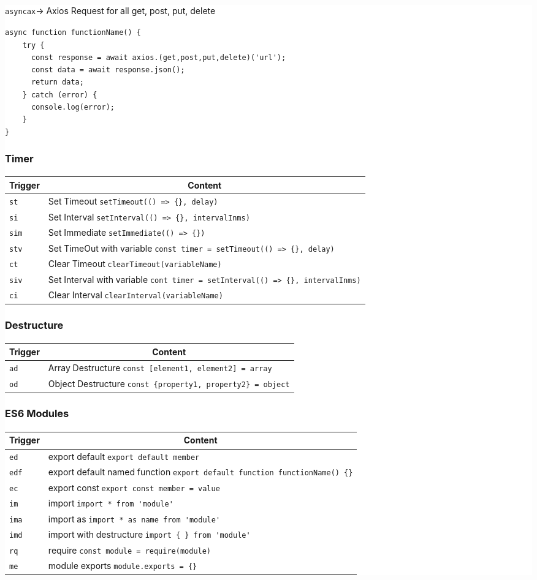 `asyncax`→ Axios Request for all get, post, put, delete

```
async function functionName() {
    try {
      const response = await axios.(get,post,put,delete)('url');
      const data = await response.json();
      return data;
    } catch (error) {
      console.log(error);
    }
}
```

### Timer

| Trigger | Content                                                                       |
| ------- | ----------------------------------------------------------------------------- |
| `st`    | Set Timeout `setTimeout(() => {}, delay)`                                     |
| `si`    | Set Interval `setInterval(() => {}, intervalInms)`                            |
| `sim`   | Set Immediate `setImmediate(() => {})`                                        |
| `stv`   | Set TimeOut with variable `const timer = setTimeout(() => {}, delay)`         |
| `ct`    | Clear Timeout `clearTimeout(variableName)`                                    |
| `siv`   | Set Interval with variable `cont timer = setInterval(() => {}, intervalInms)` |
| `ci`    | Clear Interval `clearInterval(variableName)`                                  |

### Destructure

| Trigger | Content                                                    |
| ------- | ---------------------------------------------------------- |
| `ad`    | Array Destructure `const [element1, element2] = array`     |
| `od`    | Object Destructure `const {property1, property2} = object` |

### ES6 Modules

| Trigger | Content                                                                   |
| ------- | ------------------------------------------------------------------------- |
| `ed`    | export default `export default member`                                    |
| `edf`   | export default named function `export default function functionName() {}` |
| `ec`    | export const `export const member = value`                                |
| `im`    | import `import * from 'module'`                                           |
| `ima`   | import as `import * as name from 'module'`                                |
| `imd`   | import with destructure `import { } from 'module'`                        |
| `rq`    | require `const module = require(module)`                                  |
| `me`    | module exports `module.exports = {}`                                      |
